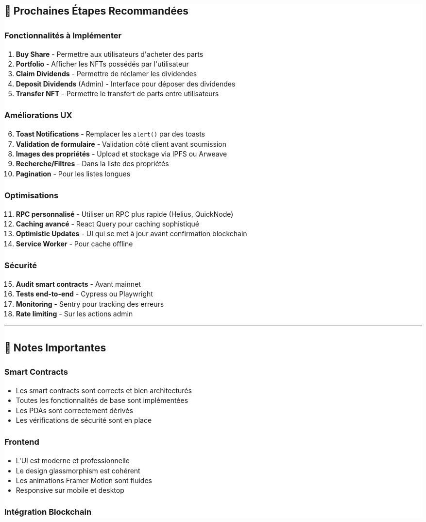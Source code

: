 
## 🚀 Prochaines Étapes Recommandées

### Fonctionnalités à Implémenter

1. **Buy Share** - Permettre aux utilisateurs d'acheter des parts
2. **Portfolio** - Afficher les NFTs possédés par l'utilisateur
3. **Claim Dividends** - Permettre de réclamer les dividendes
4. **Deposit Dividends** (Admin) - Interface pour déposer des dividendes
5. **Transfer NFT** - Permettre le transfert de parts entre utilisateurs

### Améliorations UX

6. **Toast Notifications** - Remplacer les `alert()` par des toasts
7. **Validation de formulaire** - Validation côté client avant soumission
8. **Images des propriétés** - Upload et stockage via IPFS ou Arweave
9. **Recherche/Filtres** - Dans la liste des propriétés
10. **Pagination** - Pour les listes longues

### Optimisations

11. **RPC personnalisé** - Utiliser un RPC plus rapide (Helius, QuickNode)
12. **Caching avancé** - React Query pour caching sophistiqué
13. **Optimistic Updates** - UI qui se met à jour avant confirmation blockchain
14. **Service Worker** - Pour cache offline

### Sécurité

15. **Audit smart contracts** - Avant mainnet
16. **Tests end-to-end** - Cypress ou Playwright
17. **Monitoring** - Sentry pour tracking des erreurs
18. **Rate limiting** - Sur les actions admin

---

## 📝 Notes Importantes

### Smart Contracts

- Les smart contracts sont corrects et bien architecturés
- Toutes les fonctionnalités de base sont implémentées
- Les PDAs sont correctement dérivés
- Les vérifications de sécurité sont en place

### Frontend

- L'UI est moderne et professionnelle
- Le design glassmorphism est cohérent
- Les animations Framer Motion sont fluides
- Responsive sur mobile et desktop

### Intégration Blockchain
